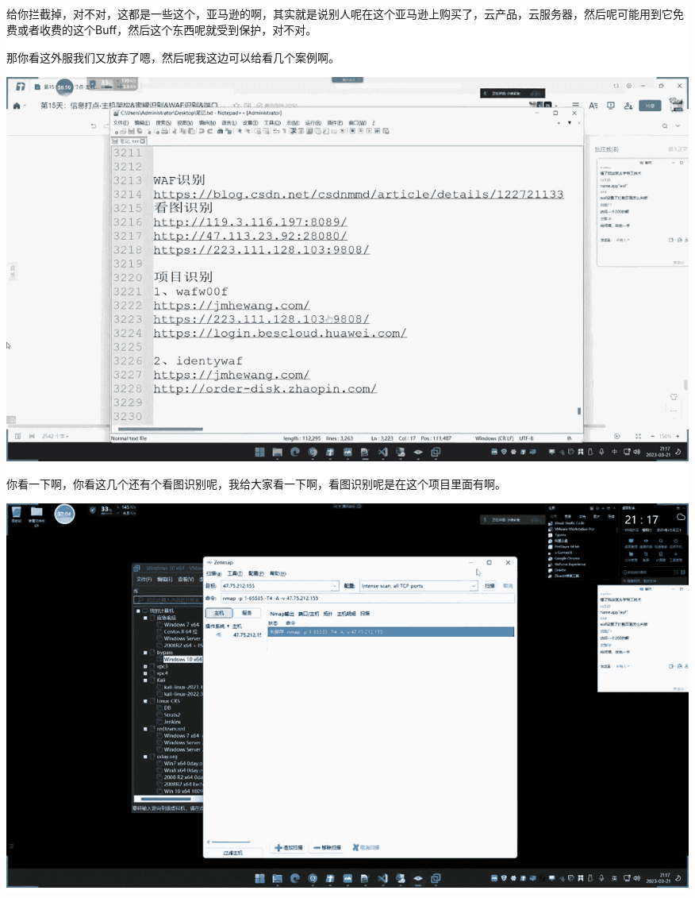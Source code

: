 给你拦截掉，对不对，这都是一些这个，亚马逊的啊，其实就是说别人呢在这个亚马逊上购买了，云产品，云服务器，然后呢可能用到它免费或者收费的这个Buff，然后这个东西呢就受到保护，对不对。

那你看这外服我们又放弃了嗯，然后呢我这边可以给看几个案例啊。

![](img/ee062da7355ca7b7bea8e059b19ff28e_156.png)

你看一下啊，你看这几个还有个看图识别呢，我给大家看一下啊，看图识别呢是在这个项目里面有啊。

![](img/ee062da7355ca7b7bea8e059b19ff28e_158.png)
